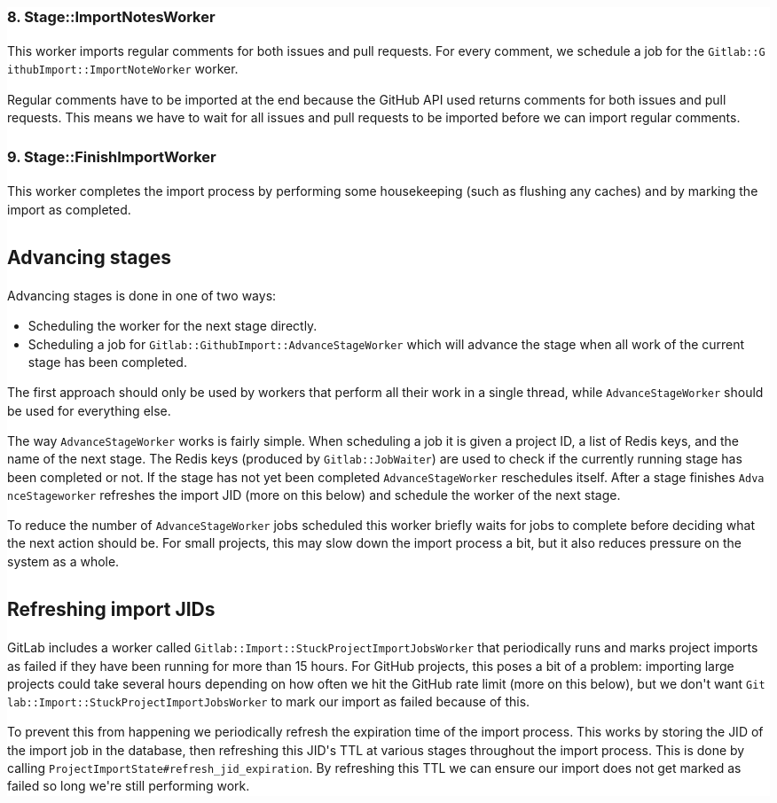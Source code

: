 ### 8. Stage::ImportNotesWorker

This worker imports regular comments for both issues and pull requests. For
every comment, we schedule a job for the
`Gitlab::GithubImport::ImportNoteWorker` worker.

Regular comments have to be imported at the end because the GitHub API used
returns comments for both issues and pull requests. This means we have to wait
for all issues and pull requests to be imported before we can import regular
comments.

### 9. Stage::FinishImportWorker

This worker completes the import process by performing some housekeeping
(such as flushing any caches) and by marking the import as completed.

## Advancing stages

Advancing stages is done in one of two ways:

- Scheduling the worker for the next stage directly.
- Scheduling a job for `Gitlab::GithubImport::AdvanceStageWorker` which will
   advance the stage when all work of the current stage has been completed.

The first approach should only be used by workers that perform all their work in
a single thread, while `AdvanceStageWorker` should be used for everything else.

The way `AdvanceStageWorker` works is fairly simple. When scheduling a job it
is given a project ID, a list of Redis keys, and the name of the next
stage. The Redis keys (produced by `Gitlab::JobWaiter`) are used to check if the
currently running stage has been completed or not. If the stage has not yet been
completed `AdvanceStageWorker` reschedules itself. After a stage finishes
`AdvanceStageworker` refreshes the import JID (more on this below) and
schedule the worker of the next stage.

To reduce the number of `AdvanceStageWorker` jobs scheduled this worker
briefly waits for jobs to complete before deciding what the next action should
be. For small projects, this may slow down the import process a bit, but it
also reduces pressure on the system as a whole.

## Refreshing import JIDs

GitLab includes a worker called `Gitlab::Import::StuckProjectImportJobsWorker`
that periodically runs and marks project imports as failed if they have been
running for more than 15 hours. For GitHub projects, this poses a bit of a
problem: importing large projects could take several hours depending on how
often we hit the GitHub rate limit (more on this below), but we don't want
`Gitlab::Import::StuckProjectImportJobsWorker` to mark our import as failed because of this.

To prevent this from happening we periodically refresh the expiration time of
the import process. This works by storing the JID of the import job in the
database, then refreshing this JID's TTL at various stages throughout the import
process. This is done by calling `ProjectImportState#refresh_jid_expiration`. By
refreshing this TTL we can ensure our import does not get marked as failed so
long we're still performing work.
